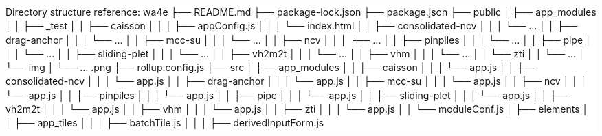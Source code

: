 
Directory structure reference:
wa4e
├── README.md
├── package-lock.json
├── package.json
├── public
│   ├── app_modules
│   │   ├── _test
│   │   ├── caisson
│   │   │   ├── appConfig.js
│   │   │   └── index.html
│   │   ├── consolidated-ncv
│   │   │   └── ...
│   │   ├── drag-anchor
│   │   │   └── ...
│   │   ├── mcc-su
│   │   │   └── ...
│   │   ├── ncv
│   │   │   └── ...
│   │   ├── pinpiles
│   │   │   └── ...
│   │   ├── pipe
│   │   │   └── ...
│   │   ├── sliding-plet
│   │   │   └── ...
│   │   ├── vh2m2t
│   │   │   └── ...
│   │   ├── vhm
│   │   │   └── ...
│   │   └── zti
│   │        └── ...
│   └── img
│      └── … .png
├── rollup.config.js
├── src
│   ├── app_modules
│   │   ├── caisson
│   │   │   └── app.js
│   │   ├── consolidated-ncv
│   │   │   └── app.js
│   │   ├── drag-anchor
│   │   │   └── app.js
│   │   ├── mcc-su
│   │   │   └── app.js
│   │   ├── ncv
│   │   │   └── app.js
│   │   ├── pinpiles
│   │   │   └── app.js
│   │   ├── pipe
│   │   │   └── app.js
│   │   ├── sliding-plet
│   │   │   └── app.js
│   │   ├── vh2m2t
│   │   │   └── app.js
│   │   ├── vhm
│   │   │   └── app.js
│   │   ├── zti
│   │   │   └── app.js
│   │   └── moduleConf.js
│   ├── elements
│   │   ├── app_tiles
│   │   │   ├── batchTile.js
│   │   │   ├── derivedInputForm.js